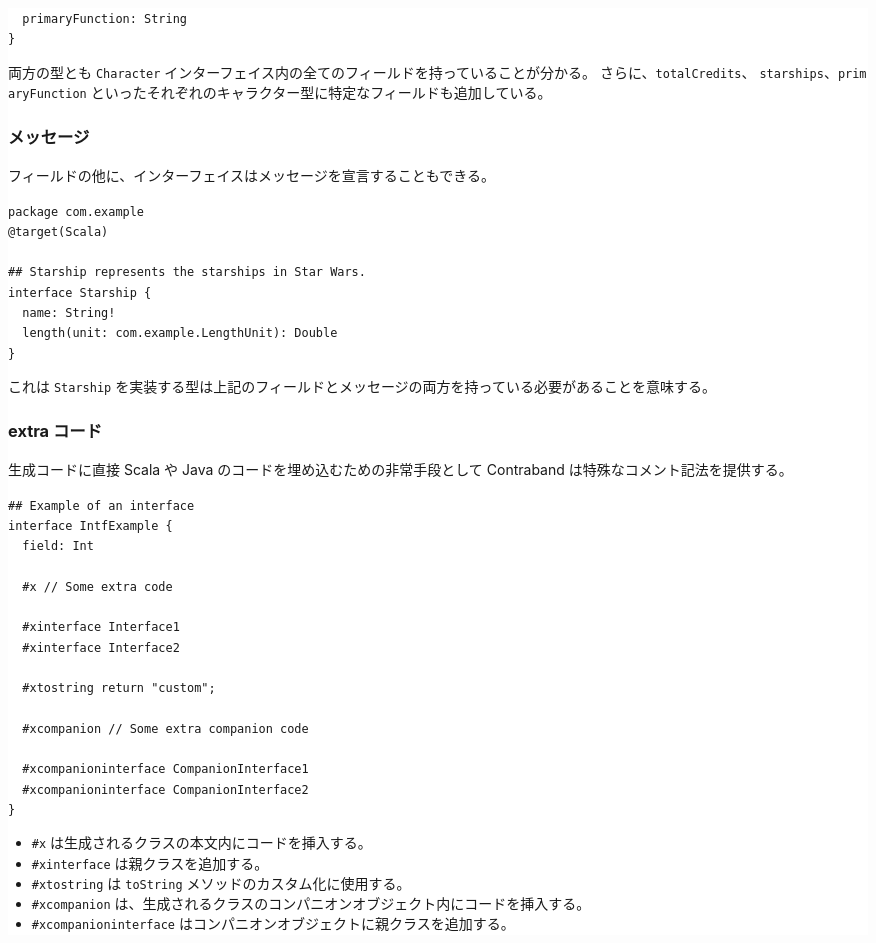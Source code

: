 ```
  primaryFunction: String
}
```

両方の型とも `Character` インターフェイス内の全てのフィールドを持っていることが分かる。
さらに、`totalCredits`、 `starships`、`primaryFunction` といったそれぞれのキャラクター型に特定なフィールドも追加している。

### メッセージ

フィールドの他に、インターフェイスはメッセージを宣言することもできる。

```
package com.example
@target(Scala)

## Starship represents the starships in Star Wars.
interface Starship {
  name: String!
  length(unit: com.example.LengthUnit): Double
}
```

これは `Starship` を実装する型は上記のフィールドとメッセージの両方を持っている必要があることを意味する。

### extra コード

生成コードに直接 Scala や Java のコードを埋め込むための非常手段として Contraband は特殊なコメント記法を提供する。

```
## Example of an interface
interface IntfExample {
  field: Int

  #x // Some extra code

  #xinterface Interface1
  #xinterface Interface2

  #xtostring return "custom";

  #xcompanion // Some extra companion code

  #xcompanioninterface CompanionInterface1
  #xcompanioninterface CompanionInterface2
}
```

- `#x` は生成されるクラスの本文内にコードを挿入する。
- `#xinterface` は親クラスを追加する。
- `#xtostring` は `toString` メソッドのカスタム化に使用する。
- `#xcompanion` は、生成されるクラスのコンパニオンオブジェクト内にコードを挿入する。
- `#xcompanioninterface` はコンパニオンオブジェクトに親クラスを追加する。
